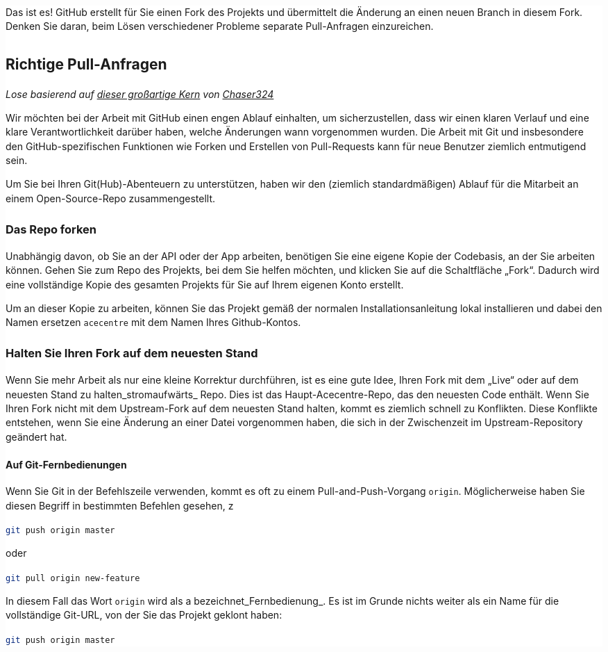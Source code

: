 Das ist es! GitHub erstellt für Sie einen Fork des Projekts und übermittelt die Änderung an einen neuen Branch in diesem Fork. Denken Sie daran, beim Lösen verschiedener Probleme separate Pull-Anfragen einzureichen.

## Richtige Pull-Anfragen

_Lose basierend auf_ [_dieser großartige Kern_](https://gist.github.com/Chaser324/ce0505fbed06b947d962) _von_ [_Chaser324_](https://gist.github.com/Chaser324)

Wir möchten bei der Arbeit mit GitHub einen engen Ablauf einhalten, um sicherzustellen, dass wir einen klaren Verlauf und eine klare Verantwortlichkeit darüber haben, welche Änderungen wann vorgenommen wurden. Die Arbeit mit Git und insbesondere den GitHub-spezifischen Funktionen wie Forken und Erstellen von Pull-Requests kann für neue Benutzer ziemlich entmutigend sein.

Um Sie bei Ihren Git(Hub)-Abenteuern zu unterstützen, haben wir den (ziemlich standardmäßigen) Ablauf für die Mitarbeit an einem Open-Source-Repo zusammengestellt.

### Das Repo forken

Unabhängig davon, ob Sie an der API oder der App arbeiten, benötigen Sie eine eigene Kopie der Codebasis, an der Sie arbeiten können. Gehen Sie zum Repo des Projekts, bei dem Sie helfen möchten, und klicken Sie auf die Schaltfläche „Fork“. Dadurch wird eine vollständige Kopie des gesamten Projekts für Sie auf Ihrem eigenen Konto erstellt.

Um an dieser Kopie zu arbeiten, können Sie das Projekt gemäß der normalen Installationsanleitung lokal installieren und dabei den Namen ersetzen `acecentre` mit dem Namen Ihres Github-Kontos.

### Halten Sie Ihren Fork auf dem neuesten Stand

Wenn Sie mehr Arbeit als nur eine kleine Korrektur durchführen, ist es eine gute Idee, Ihren Fork mit dem „Live“ oder auf dem neuesten Stand zu halten_stromaufwärts_ Repo. Dies ist das Haupt-Acecentre-Repo, das den neuesten Code enthält. Wenn Sie Ihren Fork nicht mit dem Upstream-Fork auf dem neuesten Stand halten, kommt es ziemlich schnell zu Konflikten. Diese Konflikte entstehen, wenn Sie eine Änderung an einer Datei vorgenommen haben, die sich in der Zwischenzeit im Upstream-Repository geändert hat.

#### Auf Git-Fernbedienungen

Wenn Sie Git in der Befehlszeile verwenden, kommt es oft zu einem Pull-and-Push-Vorgang `origin`. Möglicherweise haben Sie diesen Begriff in bestimmten Befehlen gesehen, z

```bash
git push origin master
```

oder

```bash
git pull origin new-feature
```

In diesem Fall das Wort `origin` wird als a bezeichnet_Fernbedienung_. Es ist im Grunde nichts weiter als ein Name für die vollständige Git-URL, von der Sie das Projekt geklont haben:

```bash
git push origin master
```
